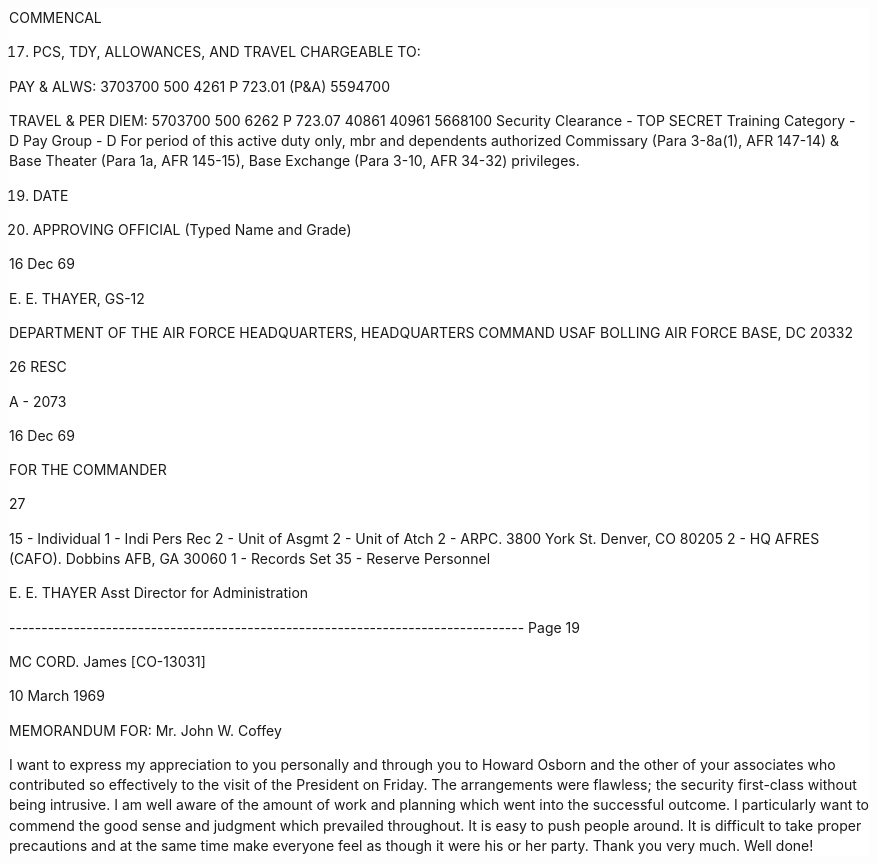 COMMENCAL

17. PCS, TDY, ALLOWANCES, AND TRAVEL CHARGEABLE TO:

PAY & ALWS:
3703700 500 4261 P 723.01 (P&A) 5594700

TRAVEL & PER DIEM: 5703700 500 6262 P 723.07 40861 40961 5668100
Security Clearance - TOP SECRET
Training Category - D
Pay Group - D
For period of this active duty only, mbr and dependents authorized Commissary (Para 3-8a(1), AFR 147-14) & Base Theater (Para 1a, AFR 145-15), Base Exchange (Para 3-10, AFR 34-32) privileges.

19. DATE

21. APPROVING OFFICIAL (Typed Name and Grade)

16 Dec 69

E. E. THAYER, GS-12

DEPARTMENT OF THE AIR FORCE
HEADQUARTERS, HEADQUARTERS COMMAND USAF
BOLLING AIR FORCE BASE, DC 20332

26 RESC

A - 2073

16 Dec 69

FOR THE COMMANDER

27

15 - Individual
1 - Indi Pers Rec
2 - Unit of Asgmt
2 - Unit of Atch
2 - ARPC. 3800 York St. Denver, CO 80205
2 - HQ AFRES (CAFO). Dobbins AFB, GA 30060
1 - Records Set
35 - Reserve Personnel

E. E. THAYER
Asst Director for Administration


-------------------------------------------------------------------------------- Page 19

MC CORD. James
[CO-13031]

10 March 1969

MEMORANDUM FOR: Mr. John W. Coffey

I want to express my appreciation to you personally and through you to Howard Osborn and the other of your associates who contributed so effectively to the visit of the President on Friday. The arrangements were flawless; the security first-class without being intrusive. I am well aware of the amount of work and planning which went into the successful outcome. I particularly want to commend the good sense and judgment which prevailed throughout. It is easy to push people around. It is difficult to take proper precautions and at the same time make everyone feel as though it were his or her party. Thank you very much. Well done!
